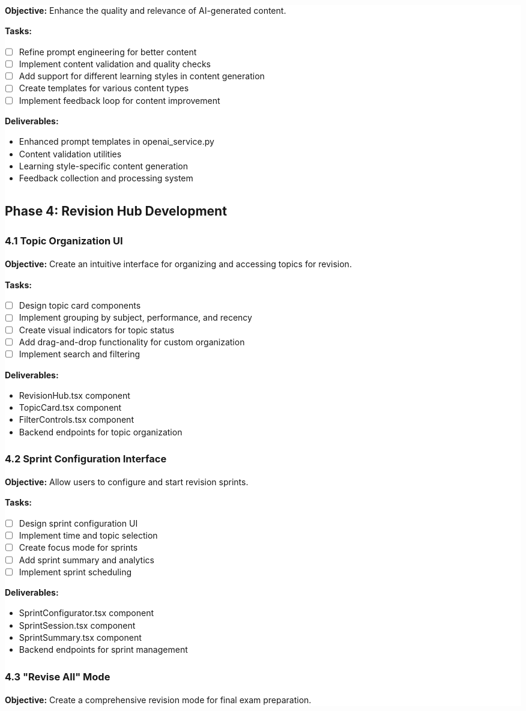 **Objective:** Enhance the quality and relevance of AI-generated content.

**Tasks:**
- [ ] Refine prompt engineering for better content
- [ ] Implement content validation and quality checks
- [ ] Add support for different learning styles in content generation
- [ ] Create templates for various content types
- [ ] Implement feedback loop for content improvement

**Deliverables:**
- Enhanced prompt templates in openai_service.py
- Content validation utilities
- Learning style-specific content generation
- Feedback collection and processing system

## Phase 4: Revision Hub Development

### 4.1 Topic Organization UI

**Objective:** Create an intuitive interface for organizing and accessing topics for revision.

**Tasks:**
- [ ] Design topic card components
- [ ] Implement grouping by subject, performance, and recency
- [ ] Create visual indicators for topic status
- [ ] Add drag-and-drop functionality for custom organization
- [ ] Implement search and filtering

**Deliverables:**
- RevisionHub.tsx component
- TopicCard.tsx component
- FilterControls.tsx component
- Backend endpoints for topic organization

### 4.2 Sprint Configuration Interface

**Objective:** Allow users to configure and start revision sprints.

**Tasks:**
- [ ] Design sprint configuration UI
- [ ] Implement time and topic selection
- [ ] Create focus mode for sprints
- [ ] Add sprint summary and analytics
- [ ] Implement sprint scheduling

**Deliverables:**
- SprintConfigurator.tsx component
- SprintSession.tsx component
- SprintSummary.tsx component
- Backend endpoints for sprint management

### 4.3 "Revise All" Mode

**Objective:** Create a comprehensive revision mode for final exam preparation.
